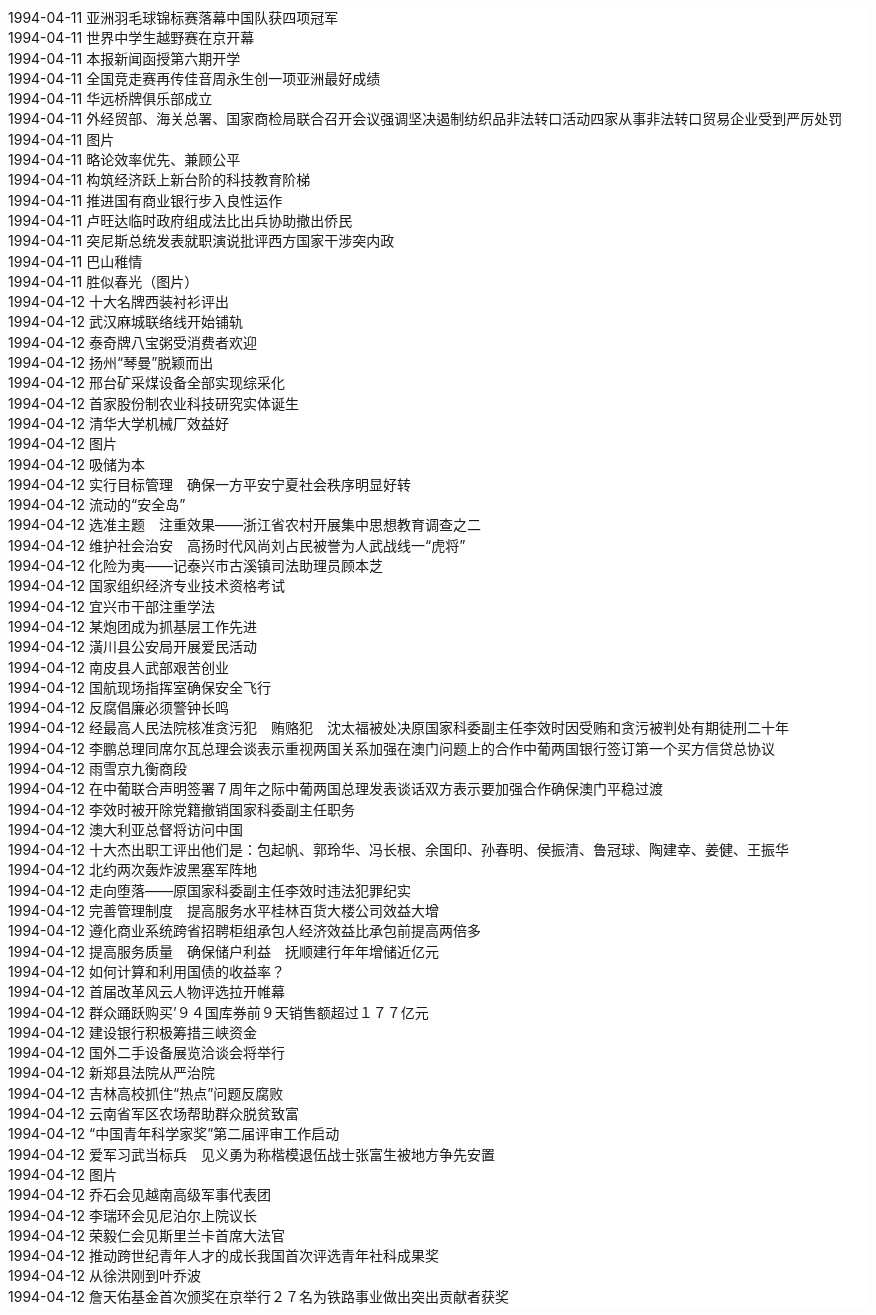 1994-04-11 亚洲羽毛球锦标赛落幕中国队获四项冠军  
1994-04-11 世界中学生越野赛在京开幕  
1994-04-11 本报新闻函授第六期开学  
1994-04-11 全国竞走赛再传佳音周永生创一项亚洲最好成绩  
1994-04-11 华远桥牌俱乐部成立  
1994-04-11 外经贸部、海关总署、国家商检局联合召开会议强调坚决遏制纺织品非法转口活动四家从事非法转口贸易企业受到严厉处罚  
1994-04-11 图片  
1994-04-11 略论效率优先、兼顾公平  
1994-04-11 构筑经济跃上新台阶的科技教育阶梯  
1994-04-11 推进国有商业银行步入良性运作  
1994-04-11 卢旺达临时政府组成法比出兵协助撤出侨民  
1994-04-11 突尼斯总统发表就职演说批评西方国家干涉突内政  
1994-04-11 巴山稚情  
1994-04-11 胜似春光（图片）  
1994-04-12 十大名牌西装衬衫评出  
1994-04-12 武汉麻城联络线开始铺轨  
1994-04-12 泰奇牌八宝粥受消费者欢迎  
1994-04-12 扬州“琴曼”脱颖而出  
1994-04-12 邢台矿采煤设备全部实现综采化  
1994-04-12 首家股份制农业科技研究实体诞生  
1994-04-12 清华大学机械厂效益好  
1994-04-12 图片  
1994-04-12 吸储为本  
1994-04-12 实行目标管理　确保一方平安宁夏社会秩序明显好转  
1994-04-12 流动的“安全岛”  
1994-04-12 选准主题　注重效果——浙江省农村开展集中思想教育调查之二  
1994-04-12 维护社会治安　高扬时代风尚刘占民被誉为人武战线一“虎将”  
1994-04-12 化险为夷——记泰兴市古溪镇司法助理员顾本芝  
1994-04-12 国家组织经济专业技术资格考试  
1994-04-12 宜兴市干部注重学法  
1994-04-12 某炮团成为抓基层工作先进  
1994-04-12 潢川县公安局开展爱民活动  
1994-04-12 南皮县人武部艰苦创业  
1994-04-12 国航现场指挥室确保安全飞行  
1994-04-12 反腐倡廉必须警钟长鸣  
1994-04-12 经最高人民法院核准贪污犯　贿赂犯　沈太福被处决原国家科委副主任李效时因受贿和贪污被判处有期徒刑二十年  
1994-04-12 李鹏总理同席尔瓦总理会谈表示重视两国关系加强在澳门问题上的合作中葡两国银行签订第一个买方信贷总协议  
1994-04-12 雨雪京九衡商段  
1994-04-12 在中葡联合声明签署７周年之际中葡两国总理发表谈话双方表示要加强合作确保澳门平稳过渡  
1994-04-12 李效时被开除党籍撤销国家科委副主任职务  
1994-04-12 澳大利亚总督将访问中国  
1994-04-12 十大杰出职工评出他们是：包起帆、郭玲华、冯长根、余国印、孙春明、侯振清、鲁冠球、陶建幸、姜健、王振华  
1994-04-12 北约两次轰炸波黑塞军阵地  
1994-04-12 走向堕落——原国家科委副主任李效时违法犯罪纪实  
1994-04-12 完善管理制度　提高服务水平桂林百货大楼公司效益大增  
1994-04-12 遵化商业系统跨省招聘柜组承包人经济效益比承包前提高两倍多  
1994-04-12 提高服务质量　确保储户利益　抚顺建行年年增储近亿元  
1994-04-12 如何计算和利用国债的收益率？  
1994-04-12 首届改革风云人物评选拉开帷幕  
1994-04-12 群众踊跃购买’９４国库券前９天销售额超过１７７亿元  
1994-04-12 建设银行积极筹措三峡资金  
1994-04-12 国外二手设备展览洽谈会将举行  
1994-04-12 新郑县法院从严治院  
1994-04-12 吉林高校抓住“热点”问题反腐败  
1994-04-12 云南省军区农场帮助群众脱贫致富  
1994-04-12 “中国青年科学家奖”第二届评审工作启动  
1994-04-12 爱军习武当标兵　见义勇为称楷模退伍战士张富生被地方争先安置  
1994-04-12 图片  
1994-04-12 乔石会见越南高级军事代表团  
1994-04-12 李瑞环会见尼泊尔上院议长  
1994-04-12 荣毅仁会见斯里兰卡首席大法官  
1994-04-12 推动跨世纪青年人才的成长我国首次评选青年社科成果奖  
1994-04-12 从徐洪刚到叶乔波  
1994-04-12 詹天佑基金首次颁奖在京举行２７名为铁路事业做出突出贡献者获奖  